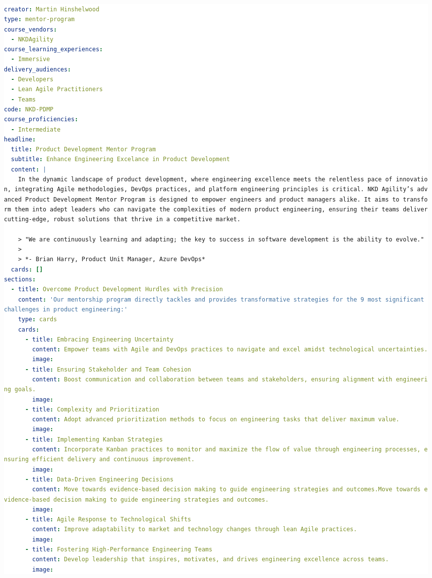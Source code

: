 ```yaml
creator: Martin Hinshelwood
type: mentor-program
course_vendors:
  - NKDAgility
course_learning_experiences:
  - Immersive
delivery_audiences:
  - Developers
  - Lean Agile Practitioners
  - Teams
code: NKD-PDMP
course_proficiencies:
  - Intermediate
headline:
  title: Product Development Mentor Program
  subtitle: Enhance Engineering Excelance in Product Development
  content: |
    In the dynamic landscape of product development, where engineering excellence meets the relentless pace of innovation, integrating Agile methodologies, DevOps practices, and platform engineering principles is critical. NKD Agility’s advanced Product Development Mentor Program is designed to empower engineers and product managers alike. It aims to transform them into adept leaders who can navigate the complexities of modern product engineering, ensuring their teams deliver cutting-edge, robust solutions that thrive in a competitive market.

    > "We are continuously learning and adapting; the key to success in software development is the ability to evolve."
    >
    > *- Brian Harry, Product Unit Manager, Azure DevOps*
  cards: []
sections:
  - title: Overcome Product Development Hurdles with Precision
    content: 'Our mentorship program directly tackles and provides transformative strategies for the 9 most significant challenges in product engineering:'
    type: cards
    cards:
      - title: Embracing Engineering Uncertainty
        content: Empower teams with Agile and DevOps practices to navigate and excel amidst technological uncertainties.
        image: 
      - title: Ensuring Stakeholder and Team Cohesion
        content: Boost communication and collaboration between teams and stakeholders, ensuring alignment with engineering goals.
        image: 
      - title: Complexity and Prioritization
        content: Adopt advanced prioritization methods to focus on engineering tasks that deliver maximum value.
        image: 
      - title: Implementing Kanban Strategies
        content: Incorporate Kanban practices to monitor and maximize the flow of value through engineering processes, ensuring efficient delivery and continuous improvement.
        image: 
      - title: Data-Driven Engineering Decisions
        content: Move towards evidence-based decision making to guide engineering strategies and outcomes.Move towards evidence-based decision making to guide engineering strategies and outcomes.
        image: 
      - title: Agile Response to Technological Shifts
        content: Improve adaptability to market and technology changes through lean Agile practices.
        image: 
      - title: Fostering High-Performance Engineering Teams
        content: Develop leadership that inspires, motivates, and drives engineering excellence across teams.
        image: 
```